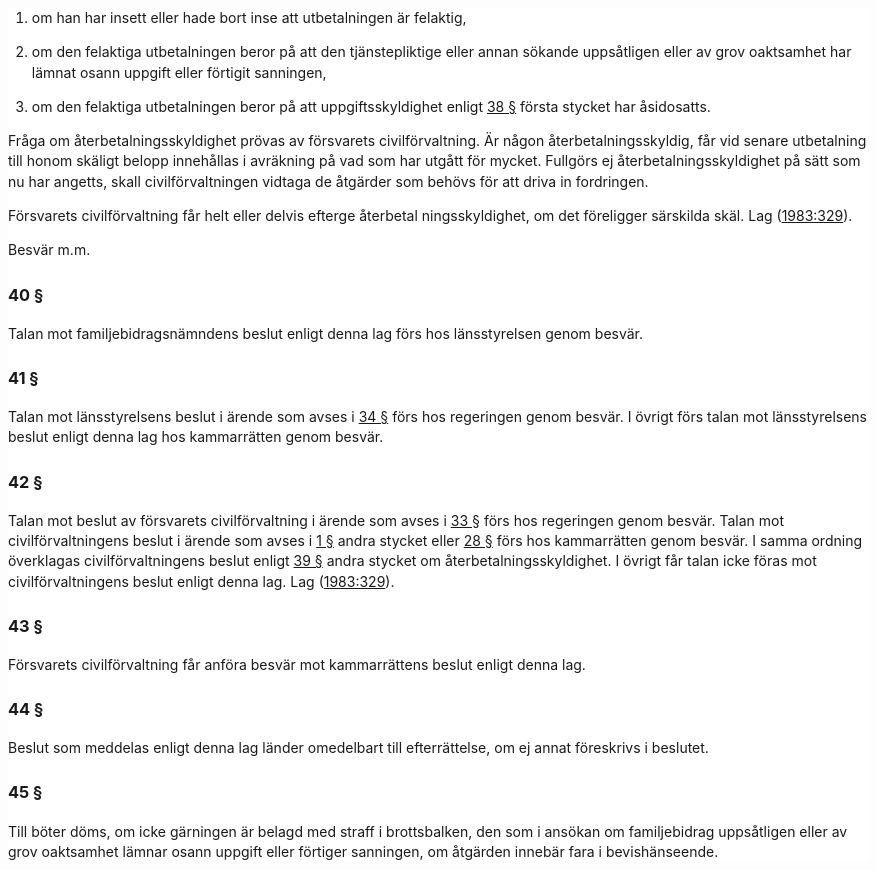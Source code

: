 1. om han har insett eller hade bort inse att utbetalningen är felaktig,

2. om den felaktiga utbetalningen beror på att den tjänstepliktige eller annan sökande uppsåtligen eller av grov oaktsamhet har lämnat osann uppgift eller förtigit sanningen,

3. om den felaktiga utbetalningen beror på att uppgiftsskyldighet enligt [38 §](#38) första stycket har åsidosatts.

Fråga om återbetalningsskyldighet prövas av försvarets civilförvaltning. Är någon återbetalningsskyldig, får vid senare utbetalning till honom skäligt belopp innehållas i avräkning på vad som har utgått för mycket. Fullgörs ej återbetalningsskyldighet på sätt som nu har angetts, skall civilförvaltningen vidtaga de åtgärder som behövs för att driva in fordringen.

Försvarets civilförvaltning får helt eller delvis efterge återbetal ningsskyldighet, om det föreligger särskilda skäl. Lag ([1983:329](https://selex.se/eli/sfs/1983/329)).

Besvär m.m.

### 40 §

Talan mot familjebidragsnämndens beslut enligt denna lag förs hos länsstyrelsen genom besvär.

### 41 §

Talan mot länsstyrelsens beslut i ärende som avses i [34 §](#34) förs hos regeringen genom besvär. I övrigt förs talan mot länsstyrelsens beslut enligt denna lag hos kammarrätten genom besvär.

### 42 §

Talan mot beslut av försvarets civilförvaltning i ärende som avses i [33 §](#33) förs hos regeringen genom besvär. Talan mot civilförvaltningens beslut i ärende som avses i [1 §](#1) andra stycket eller [28 §](#28) förs hos kammarrätten genom besvär. I samma ordning överklagas civilförvaltningens beslut enligt [39 §](#39) andra stycket om återbetalningsskyldighet. I övrigt får talan icke föras mot civilförvaltningens beslut enligt denna lag. Lag ([1983:329](https://selex.se/eli/sfs/1983/329)).

### 43 §

Försvarets civilförvaltning får anföra besvär mot kammarrättens beslut enligt denna lag.

### 44 §

Beslut som meddelas enligt denna lag länder omedelbart till efterrättelse, om ej annat föreskrivs i beslutet.

### 45 §

Till böter döms, om icke gärningen är belagd med straff i brottsbalken, den som i ansökan om familjebidrag uppsåtligen eller av grov oaktsamhet lämnar osann uppgift eller förtiger sanningen, om åtgärden innebär fara i bevishänseende.